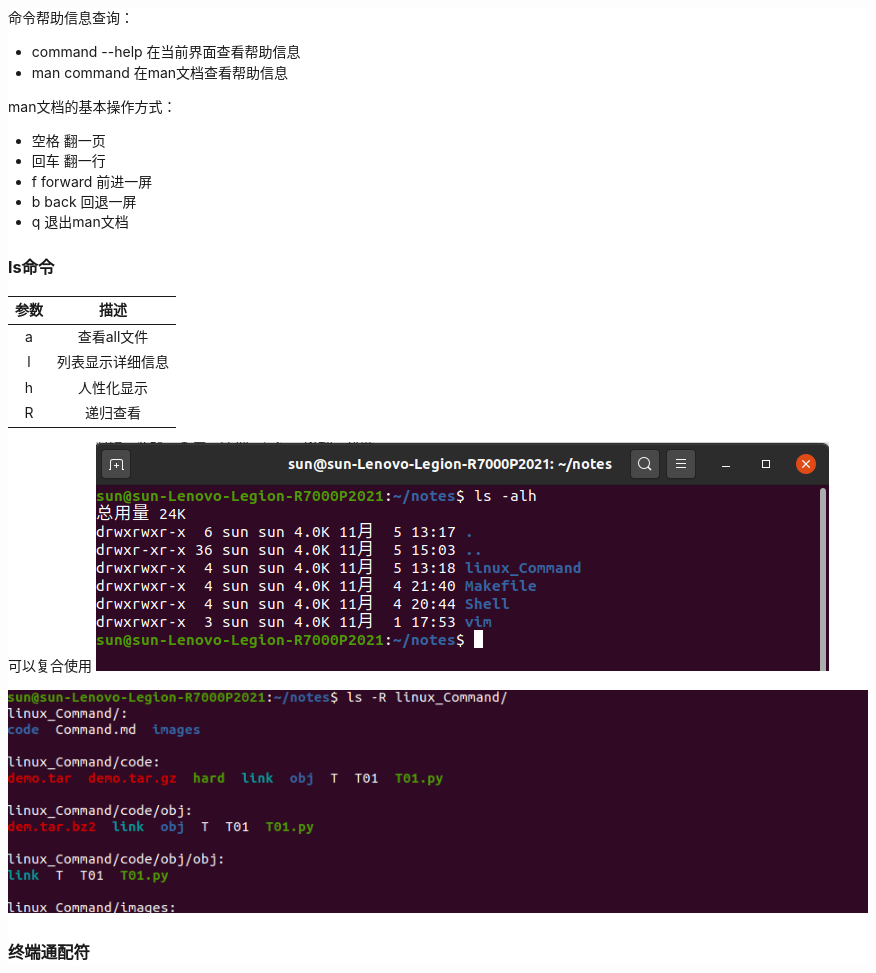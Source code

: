 命令帮助信息查询：
- command --help 在当前界面查看帮助信息
- man command 在man文档查看帮助信息

man文档的基本操作方式：
- 空格 翻一页
- 回车 翻一行
- f   forward 前进一屏
- b   back 回退一屏
- q   退出man文档
  
### ls命令

| 参数  |       描述       |
| :---: | :--------------: |
|   a   |   查看all文件    |
|   l   | 列表显示详细信息 |
|   h   |    人性化显示    |
|   R   |     递归查看     |

可以复合使用
![alt](./images/Snipaste_2024-11-05_15-30-10.png)

![alt](./images/Snipaste_2024-11-06_19-46-34.png)

### 终端通配符
